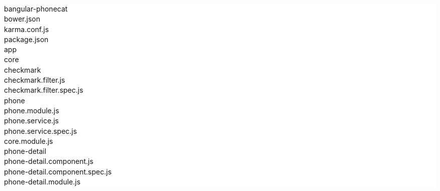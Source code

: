 <div class='filetree'>
  <div class='file'>
    bangular-phonecat
  </div>
  <div class='children'>
    <div class='file'>
      bower.json
    </div>
    <div class='file'>
      karma.conf.js
    </div>
    <div class='file'>
      package.json
    </div>
    <div class='file'>
      app
    </div>
    <div class='children'>
      <div class='file'>
        core
      </div>
      <div class='children'>
        <div class='file'>
          checkmark
        </div>
        <div class='children'>
          <div class='file'>
            checkmark.filter.js
          </div>
          <div class='file'>
            checkmark.filter.spec.js
          </div>
        </div>
        <div class='file'>
          phone
        </div>
        <div class='children'>
          <div class='file'>
            phone.module.js
          </div>
          <div class='file'>
            phone.service.js
          </div>
          <div class='file'>
            phone.service.spec.js
          </div>
        </div>
        <div class='file'>
          core.module.js
        </div>
      </div>
      <div class='file'>
        phone-detail
      </div>
      <div class='children'>
        <div class='file'>
          phone-detail.component.js
        </div>
        <div class='file'>
          phone-detail.component.spec.js
        </div>
        <div class='file'>
          phone-detail.module.js
        </div>